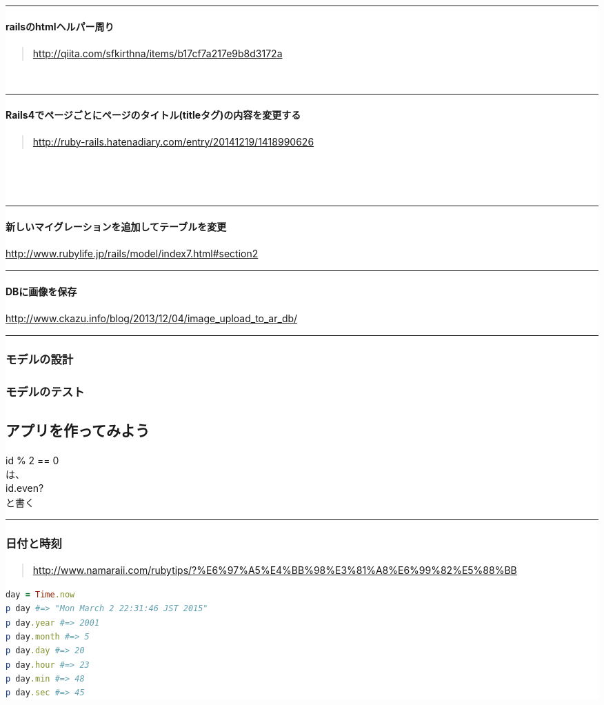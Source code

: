 


- - -
#### railsのhtmlヘルパー周り
> http://qiita.com/sfkirthna/items/b17cf7a217e9b8d3172a  
  

　  

- - -
#### Rails4でページごとにページのタイトル(titleタグ)の内容を変更する
> http://ruby-rails.hatenadiary.com/entry/20141219/1418990626  
  

　  


　  
- - -
#### 新しいマイグレーションを追加してテーブルを変更
http://www.rubylife.jp/rails/model/index7.html#section2




- - -
#### DBに画像を保存
http://www.ckazu.info/blog/2013/12/04/image_upload_to_ar_db/  



- - -
### モデルの設計
### モデルのテスト
## アプリを作ってみよう

id % 2 == 0  
は、  
id.even?  
と書く



- - -
### 日付と時刻
> http://www.namaraii.com/rubytips/?%E6%97%A5%E4%BB%98%E3%81%A8%E6%99%82%E5%88%BB  
```Ruby
day = Time.now
p day #=> "Mon March 2 22:31:46 JST 2015"
p day.year #=> 2001
p day.month #=> 5
p day.day #=> 20
p day.hour #=> 23
p day.min #=> 48
p day.sec #=> 45
```

